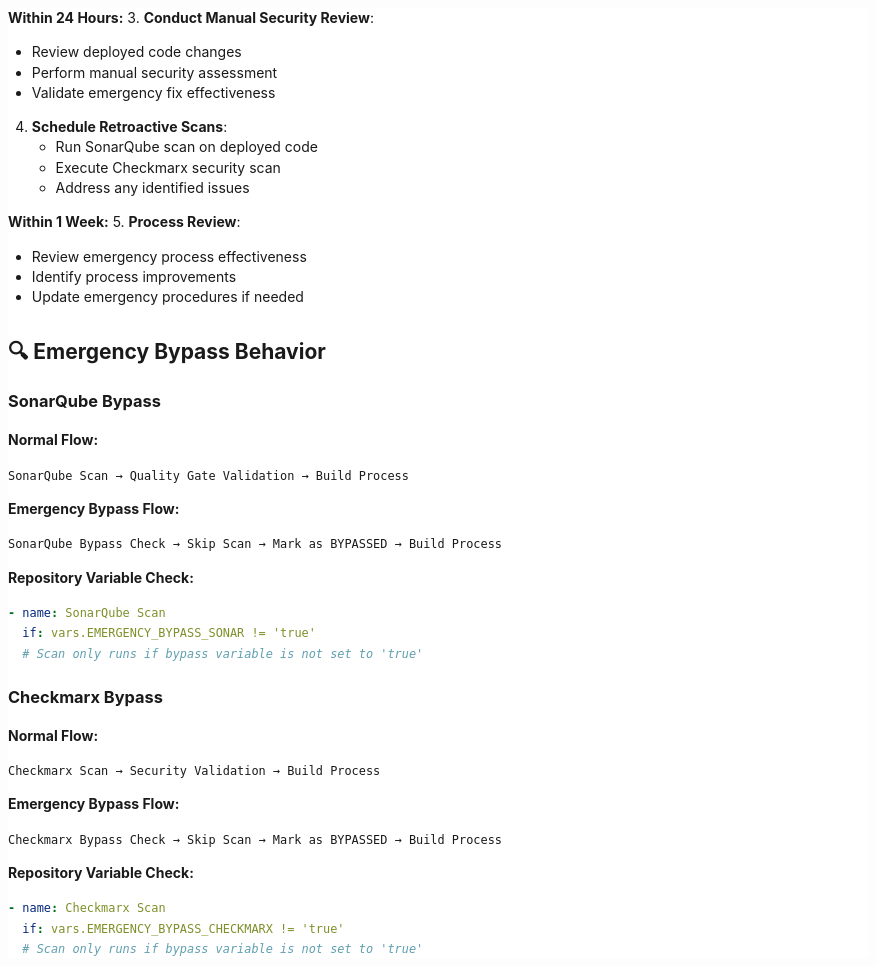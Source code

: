 **Within 24 Hours:**
3. **Conduct Manual Security Review**:
   - Review deployed code changes
   - Perform manual security assessment
   - Validate emergency fix effectiveness

4. **Schedule Retroactive Scans**:
   - Run SonarQube scan on deployed code
   - Execute Checkmarx security scan
   - Address any identified issues

**Within 1 Week:**
5. **Process Review**:
   - Review emergency process effectiveness
   - Identify process improvements
   - Update emergency procedures if needed

## 🔍 Emergency Bypass Behavior

### SonarQube Bypass

**Normal Flow:**
```
SonarQube Scan → Quality Gate Validation → Build Process
```

**Emergency Bypass Flow:**
```
SonarQube Bypass Check → Skip Scan → Mark as BYPASSED → Build Process
```

**Repository Variable Check:**
```yaml
- name: SonarQube Scan
  if: vars.EMERGENCY_BYPASS_SONAR != 'true'
  # Scan only runs if bypass variable is not set to 'true'
```

### Checkmarx Bypass

**Normal Flow:**
```
Checkmarx Scan → Security Validation → Build Process
```

**Emergency Bypass Flow:**
```
Checkmarx Bypass Check → Skip Scan → Mark as BYPASSED → Build Process
```

**Repository Variable Check:**
```yaml
- name: Checkmarx Scan
  if: vars.EMERGENCY_BYPASS_CHECKMARX != 'true'
  # Scan only runs if bypass variable is not set to 'true'
```
